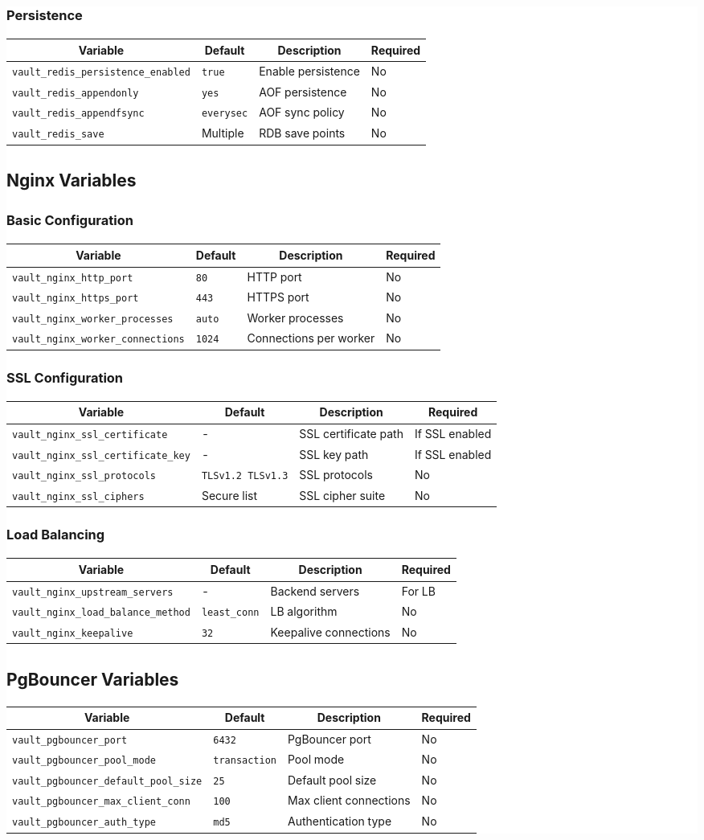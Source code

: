 ### Persistence

| Variable | Default | Description | Required |
|----------|---------|-------------|----------|
| `vault_redis_persistence_enabled` | `true` | Enable persistence | No |
| `vault_redis_appendonly` | `yes` | AOF persistence | No |
| `vault_redis_appendfsync` | `everysec` | AOF sync policy | No |
| `vault_redis_save` | Multiple | RDB save points | No |

## Nginx Variables

### Basic Configuration

| Variable | Default | Description | Required |
|----------|---------|-------------|----------|
| `vault_nginx_http_port` | `80` | HTTP port | No |
| `vault_nginx_https_port` | `443` | HTTPS port | No |
| `vault_nginx_worker_processes` | `auto` | Worker processes | No |
| `vault_nginx_worker_connections` | `1024` | Connections per worker | No |

### SSL Configuration

| Variable | Default | Description | Required |
|----------|---------|-------------|----------|
| `vault_nginx_ssl_certificate` | - | SSL certificate path | If SSL enabled |
| `vault_nginx_ssl_certificate_key` | - | SSL key path | If SSL enabled |
| `vault_nginx_ssl_protocols` | `TLSv1.2 TLSv1.3` | SSL protocols | No |
| `vault_nginx_ssl_ciphers` | Secure list | SSL cipher suite | No |

### Load Balancing

| Variable | Default | Description | Required |
|----------|---------|-------------|----------|
| `vault_nginx_upstream_servers` | - | Backend servers | For LB |
| `vault_nginx_load_balance_method` | `least_conn` | LB algorithm | No |
| `vault_nginx_keepalive` | `32` | Keepalive connections | No |

## PgBouncer Variables

| Variable | Default | Description | Required |
|----------|---------|-------------|----------|
| `vault_pgbouncer_port` | `6432` | PgBouncer port | No |
| `vault_pgbouncer_pool_mode` | `transaction` | Pool mode | No |
| `vault_pgbouncer_default_pool_size` | `25` | Default pool size | No |
| `vault_pgbouncer_max_client_conn` | `100` | Max client connections | No |
| `vault_pgbouncer_auth_type` | `md5` | Authentication type | No |
